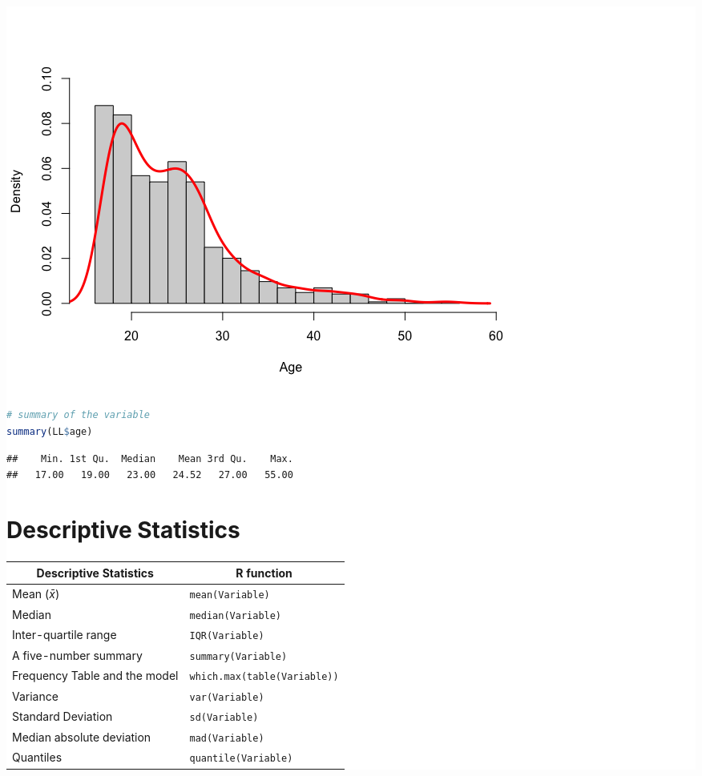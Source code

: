 ![](Lab9_probability_distributions_files/figure-gfm/Data%20visualization%20Continous%20Variable%202-1.png)

``` r
# summary of the variable
summary(LL$age)
```

    ##    Min. 1st Qu.  Median    Mean 3rd Qu.    Max. 
    ##   17.00   19.00   23.00   24.52   27.00   55.00

# Descriptive Statistics

| Descriptive Statistics        | R function                   |
|-------------------------------|------------------------------|
| Mean ($\bar{x}$)              | `mean(Variable)`             |
| Median                        | `median(Variable)`           |
| Inter-quartile range          | `IQR(Variable)`              |
| A five-number summary         | `summary(Variable)`          |
| Frequency Table and the model | `which.max(table(Variable))` |
| Variance                      | `var(Variable)`              |
| Standard Deviation            | `sd(Variable)`               |
| Median absolute deviation     | `mad(Variable)`              |
| Quantiles                     | `quantile(Variable)`         |
